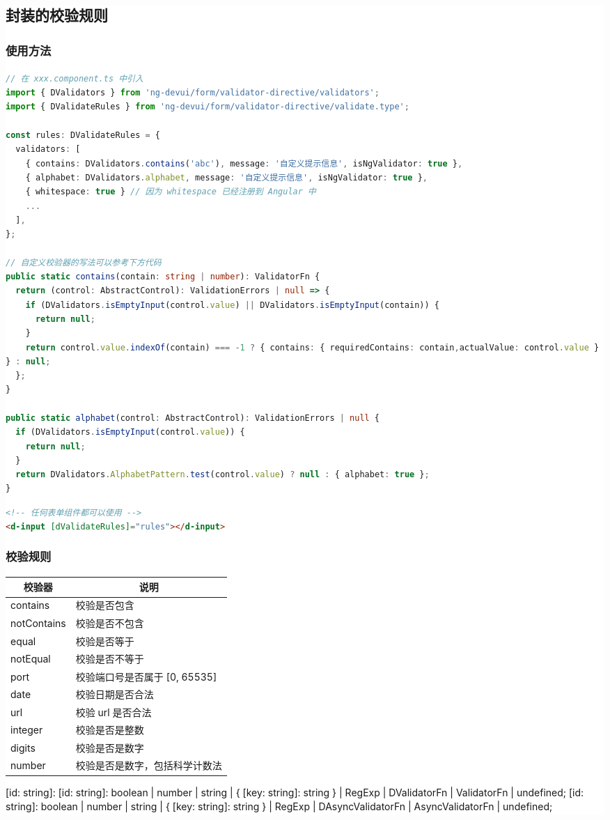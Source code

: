 ## 封装的校验规则

### 使用方法

```typescript
// 在 xxx.component.ts 中引入
import { DValidators } from 'ng-devui/form/validator-directive/validators';
import { DValidateRules } from 'ng-devui/form/validator-directive/validate.type';

const rules: DValidateRules = {
  validators: [
    { contains: DValidators.contains('abc'), message: '自定义提示信息', isNgValidator: true },
    { alphabet: DValidators.alphabet, message: '自定义提示信息', isNgValidator: true },
    { whitespace: true } // 因为 whitespace 已经注册到 Angular 中
    ...
  ],
};

// 自定义校验器的写法可以参考下方代码
public static contains(contain: string | number): ValidatorFn {
  return (control: AbstractControl): ValidationErrors | null => {
    if (DValidators.isEmptyInput(control.value) || DValidators.isEmptyInput(contain)) {
      return null;
    }
    return control.value.indexOf(contain) === -1 ? { contains: { requiredContains: contain,actualValue: control.value } } : null;
  };
}

public static alphabet(control: AbstractControl): ValidationErrors | null {
  if (DValidators.isEmptyInput(control.value)) {
    return null;
  }
  return DValidators.AlphabetPattern.test(control.value) ? null : { alphabet: true };
}
```

```html
<!-- 任何表单组件都可以使用 -->
<d-input [dValidateRules]="rules"></d-input>
```

### 校验规则

| 校验器      | 说明                           |
| ----------- | ------------------------------ |
| contains    | 校验是否包含                   |
| notContains | 校验是否不包含                 |
| equal       | 校验是否等于                   |
| notEqual    | 校验是否不等于                 |
| port        | 校验端口号是否属于 [0, 65535]  |
| date        | 校验日期是否合法               |
| url         | 校验 url 是否合法              |
| integer     | 校验是否是整数                 |
| digits      | 校验是否是数字                 |
| number      | 校验是否是数字，包括科学计数法 |

  [id: string]: [id: string]: boolean | number | string | { [key: string]: string } | RegExp | DValidatorFn | ValidatorFn | undefined;
  [id: string]: boolean | number | string | { [key: string]: string } | RegExp | DAsyncValidatorFn | AsyncValidatorFn | undefined;